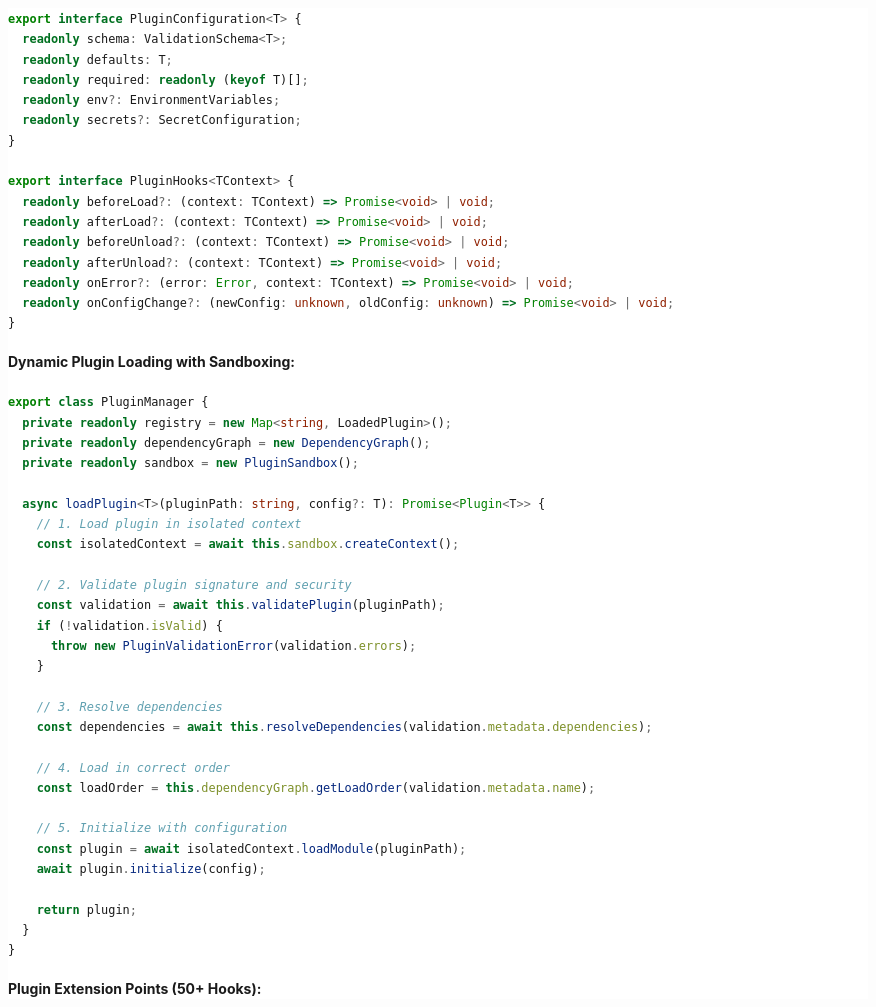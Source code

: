 ```typescript
export interface PluginConfiguration<T> {
  readonly schema: ValidationSchema<T>;
  readonly defaults: T;
  readonly required: readonly (keyof T)[];
  readonly env?: EnvironmentVariables;
  readonly secrets?: SecretConfiguration;
}

export interface PluginHooks<TContext> {
  readonly beforeLoad?: (context: TContext) => Promise<void> | void;
  readonly afterLoad?: (context: TContext) => Promise<void> | void;
  readonly beforeUnload?: (context: TContext) => Promise<void> | void;
  readonly afterUnload?: (context: TContext) => Promise<void> | void;
  readonly onError?: (error: Error, context: TContext) => Promise<void> | void;
  readonly onConfigChange?: (newConfig: unknown, oldConfig: unknown) => Promise<void> | void;
}
```

#### Dynamic Plugin Loading with Sandboxing:

```typescript
export class PluginManager {
  private readonly registry = new Map<string, LoadedPlugin>();
  private readonly dependencyGraph = new DependencyGraph();
  private readonly sandbox = new PluginSandbox();

  async loadPlugin<T>(pluginPath: string, config?: T): Promise<Plugin<T>> {
    // 1. Load plugin in isolated context
    const isolatedContext = await this.sandbox.createContext();
    
    // 2. Validate plugin signature and security
    const validation = await this.validatePlugin(pluginPath);
    if (!validation.isValid) {
      throw new PluginValidationError(validation.errors);
    }

    // 3. Resolve dependencies
    const dependencies = await this.resolveDependencies(validation.metadata.dependencies);
    
    // 4. Load in correct order
    const loadOrder = this.dependencyGraph.getLoadOrder(validation.metadata.name);
    
    // 5. Initialize with configuration
    const plugin = await isolatedContext.loadModule(pluginPath);
    await plugin.initialize(config);
    
    return plugin;
  }
}
```

#### Plugin Extension Points (50+ Hooks):
